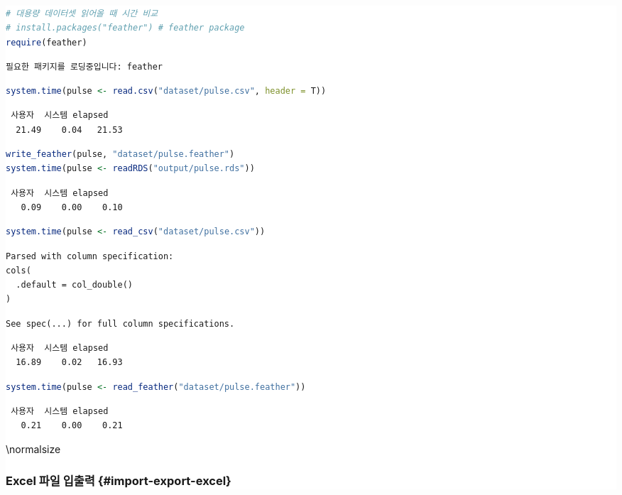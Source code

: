```r
# 대용량 데이터셋 읽어올 때 시간 비교
# install.packages("feather") # feather package
require(feather)
```

```
필요한 패키지를 로딩중입니다: feather
```

```r
system.time(pulse <- read.csv("dataset/pulse.csv", header = T))
```

```
 사용자  시스템 elapsed 
  21.49    0.04   21.53 
```

```r
write_feather(pulse, "dataset/pulse.feather")
system.time(pulse <- readRDS("output/pulse.rds"))
```

```
 사용자  시스템 elapsed 
   0.09    0.00    0.10 
```

```r
system.time(pulse <- read_csv("dataset/pulse.csv"))
```

```
Parsed with column specification:
cols(
  .default = col_double()
)
```

```
See spec(...) for full column specifications.
```

```
 사용자  시스템 elapsed 
  16.89    0.02   16.93 
```

```r
system.time(pulse <- read_feather("dataset/pulse.feather"))
```

```
 사용자  시스템 elapsed 
   0.21    0.00    0.21 
```

 \normalsize


### Excel 파일 입출력 {#import-export-excel}
